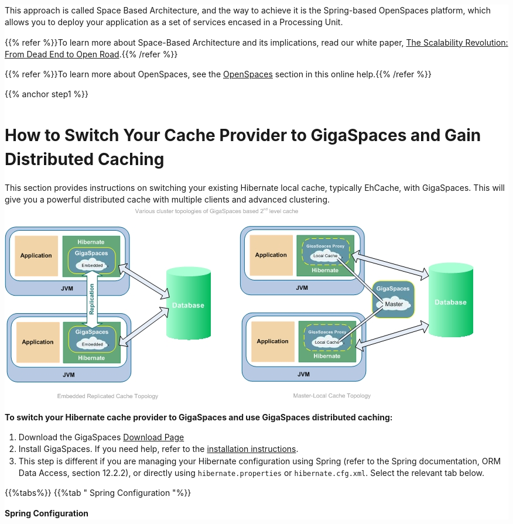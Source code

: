 This approach is called Space Based Architecture, and the way to achieve it is the Spring-based OpenSpaces platform, which allows you to deploy your application as a set of services encased in a Processing Unit.


{{% refer %}}To learn more about Space-Based Architecture and its implications, read our white paper, [The Scalability Revolution: From Dead End to Open Road](http://www.gigaspaces.com/WhitePapers).{{% /refer %}}

{{% refer %}}To learn more about OpenSpaces, see the [OpenSpaces](/product_overview/product-architecture.html#ProductArchitecture-OpenSpacesAPIandComponents) section in this online help.{{% /refer %}}

{{% anchor step1 %}}

# How to Switch Your Cache Provider to GigaSpaces and Gain Distributed Caching

This section provides instructions on switching your existing Hibernate local cache, typically EhCache, with GigaSpaces. This will give you a powerful distributed cache with multiple clients and advanced clustering.
![TwoSteps.jpg](/attachment_files/TwoSteps.jpg)

**To switch your Hibernate cache provider to GigaSpaces and use GigaSpaces distributed caching:**

1. Download the GigaSpaces  [Download Page](http://www.gigaspaces.com/xap-download) <br>
2. Install GigaSpaces. If you need help, refer to the [installation instructions]({{%latestjavaurl%}}/installation.html).<br>
3. This step is different if you are managing your Hibernate configuration using Spring (refer to the Spring documentation, ORM Data Access, section 12.2.2), or directly using `hibernate.properties` or `hibernate.cfg.xml`. Select the relevant tab below.


{{%tabs%}}
{{%tab "  Spring Configuration "%}}

**Spring Configuration**
